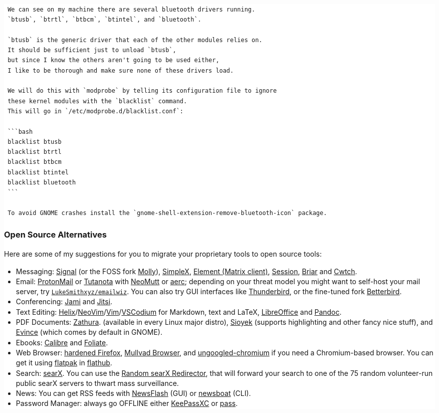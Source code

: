      We can see on my machine there are several bluetooth drivers running.
     `btusb`, `btrtl`, `btbcm`, `btintel`, and `bluetooth`.

     `btusb` is the generic driver that each of the other modules relies on.
     It should be sufficient just to unload `btusb`,
     but since I know the others aren't going to be used either,
     I like to be thorough and make sure none of these drivers load.

     We will do this with `modprobe` by telling its configuration file to ignore
     these kernel modules with the `blacklist` command.
     This will go in `/etc/modprobe.d/blacklist.conf`:

     ```bash
     blacklist btusb
     blacklist btrtl
     blacklist btbcm
     blacklist btintel
     blacklist bluetooth
     ```

     To avoid GNOME crashes install the `gnome-shell-extension-remove-bluetooth-icon` package.

### Open Source Alternatives

Here are some of my suggestions for you to migrate your proprietary tools to open source tools:

- Messaging: [Signal](https://signal.org/)
  (or the FOSS fork [Molly](https://molly.im/)),
  [SimpleX](https://simplex.chat/),
  [Element (Matrix client)](https://element.io/),
  [Session](https://getsession.org/),
  [Briar](https://briarproject.org/)
  and [Cwtch](https://cwtch.im/).
- Email: [ProtonMail](https://protonmail.com/)
  or [Tutanota](https://tutanota.com/)
  with [NeoMutt](https://neomutt.org/) or [aerc](https://aerc-mail.org/);
  depending on your threat model you might want to self-host your mail server,
  try [`LukeSmithxyz/emailwiz`](https://github.com/LukeSmithxyz/emailwiz).
  You can also try GUI interfaces like [Thunderbird](https://www.thunderbird.net),
  or the fine-tuned fork [Betterbird](https://www.betterbird.eu/).
- Conferencing: [Jami](https://jami.net/) and [Jitsi](https://meet.jit.si/).
- Text Editing: [Helix](https://helix-editor.com/)/[NeoVim](https://neovim.io/)/[Vim](https://www.vim.org)/[VSCodium](https://github.com/VSCodium/vscodium)
  for Markdown, text and LaTeX,
  [LibreOffice](https://www.libreoffice.org/) and [Pandoc](https://pandoc.org/).
- PDF Documents: [Zathura](https://pwmt.org/projects/zathura/).
  (available in every Linux major distro),
  [Sioyek](https://github.com/ahrm/sioyek)
  (supports highlighting and other fancy nice stuff),
  and [Evince](https://wiki.gnome.org/Apps/Evince) (which comes by default in GNOME).
- Ebooks: [Calibre](https://calibre-ebook.com/) and
  [Foliate](https://johnfactotum.github.io/foliate/).
- Web Browser: [hardened Firefox](https://github.com/arkenfox/user.js),
  [Mullvad Browser](https://mullvad.net/browser),
  and [ungoogled-chromium](https://github.com/ungoogled-software/ungoogled-chromium) if you need a Chromium-based browser.
  You can get it using [flatpak](https://flatpak.org/) in [flathub](https://flathub.org/apps/details/com.github.Eloston.UngoogledChromium).
- Search: [searX](https://searx.space/).
  You can use the [Random searX Redirector](https://searx.neocities.org/),
  that will forward your search to one of the 75 random volunteer-run public searX servers to thwart mass surveillance.
- News: You can get RSS feeds with [NewsFlash](https://gitlab.com/news-flash/news_flash_gtk) (GUI)
  or [newsboat](https://newsboat.org/) (CLI).
- Password Manager: always go OFFLINE either [KeePassXC](https://keepassxc.org/)
  or [pass](https://www.passwordstore.org/).